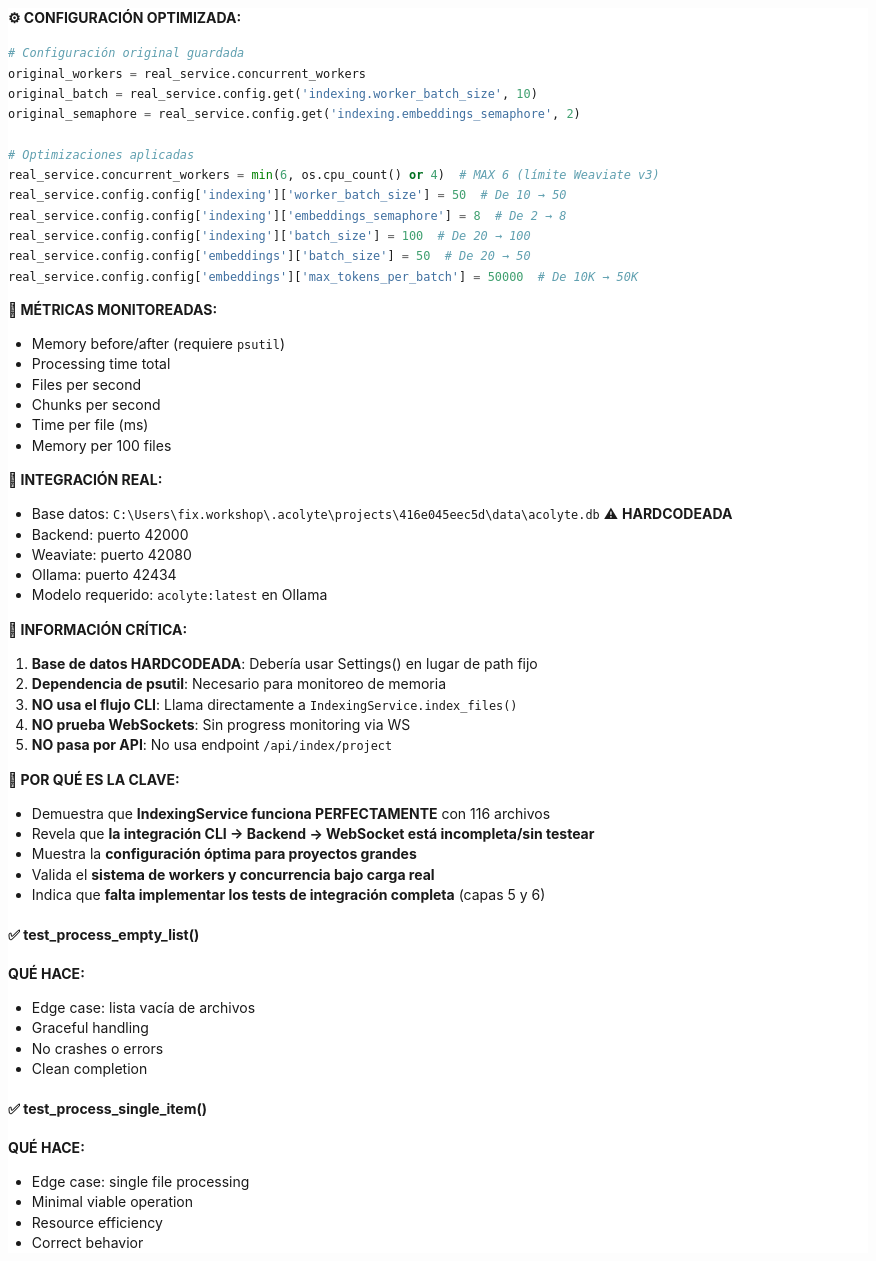 **⚙️ CONFIGURACIÓN OPTIMIZADA:**
```python
# Configuración original guardada
original_workers = real_service.concurrent_workers
original_batch = real_service.config.get('indexing.worker_batch_size', 10)
original_semaphore = real_service.config.get('indexing.embeddings_semaphore', 2)

# Optimizaciones aplicadas
real_service.concurrent_workers = min(6, os.cpu_count() or 4)  # MAX 6 (límite Weaviate v3)
real_service.config.config['indexing']['worker_batch_size'] = 50  # De 10 → 50
real_service.config.config['indexing']['embeddings_semaphore'] = 8  # De 2 → 8
real_service.config.config['indexing']['batch_size'] = 100  # De 20 → 100
real_service.config.config['embeddings']['batch_size'] = 50  # De 20 → 50
real_service.config.config['embeddings']['max_tokens_per_batch'] = 50000  # De 10K → 50K
```

**💾 MÉTRICAS MONITOREADAS:**
- Memory before/after (requiere `psutil`)
- Processing time total
- Files per second
- Chunks per second
- Time per file (ms)
- Memory per 100 files

**🔗 INTEGRACIÓN REAL:**
- Base datos: `C:\Users\fix.workshop\.acolyte\projects\416e045eec5d\data\acolyte.db` ⚠️ **HARDCODEADA**
- Backend: puerto 42000
- Weaviate: puerto 42080
- Ollama: puerto 42434
- Modelo requerido: `acolyte:latest` en Ollama

**🚨 INFORMACIÓN CRÍTICA:**
1. **Base de datos HARDCODEADA**: Debería usar Settings() en lugar de path fijo
2. **Dependencia de psutil**: Necesario para monitoreo de memoria
3. **NO usa el flujo CLI**: Llama directamente a `IndexingService.index_files()`
4. **NO prueba WebSockets**: Sin progress monitoring via WS
5. **NO pasa por API**: No usa endpoint `/api/index/project`

**🔑 POR QUÉ ES LA CLAVE:**
- Demuestra que **IndexingService funciona PERFECTAMENTE** con 116 archivos
- Revela que **la integración CLI → Backend → WebSocket está incompleta/sin testear**
- Muestra la **configuración óptima para proyectos grandes**
- Valida el **sistema de workers y concurrencia bajo carga real**
- Indica que **falta implementar los tests de integración completa** (capas 5 y 6)

#### ✅ **test_process_empty_list()**
**QUÉ HACE:**
- Edge case: lista vacía de archivos
- Graceful handling
- No crashes o errors
- Clean completion

#### ✅ **test_process_single_item()**
**QUÉ HACE:**
- Edge case: single file processing
- Minimal viable operation
- Resource efficiency
- Correct behavior
